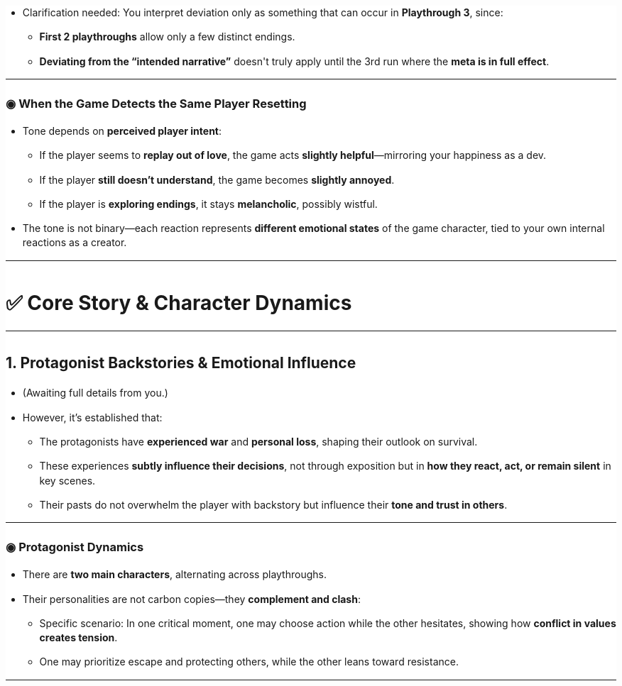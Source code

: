 * Clarification needed: You interpret deviation only as something that can occur in **Playthrough 3**, since:

  * **First 2 playthroughs** allow only a few distinct endings.

  * **Deviating from the “intended narrative”** doesn't truly apply until the 3rd run where the **meta is in full effect**.

---

### **◉ When the Game Detects the Same Player Resetting**

* Tone depends on **perceived player intent**:

  * If the player seems to **replay out of love**, the game acts **slightly helpful**—mirroring your happiness as a dev.

  * If the player **still doesn’t understand**, the game becomes **slightly annoyed**.

  * If the player is **exploring endings**, it stays **melancholic**, possibly wistful.

* The tone is not binary—each reaction represents **different emotional states** of the game character, tied to your own internal reactions as a creator.

---

# **✅ Core Story & Character Dynamics**

---

## **1\. Protagonist Backstories & Emotional Influence**

* (Awaiting full details from you.)

* However, it’s established that:

  * The protagonists have **experienced war** and **personal loss**, shaping their outlook on survival.

  * These experiences **subtly influence their decisions**, not through exposition but in **how they react, act, or remain silent** in key scenes.

  * Their pasts do not overwhelm the player with backstory but influence their **tone and trust in others**.

---

### **◉ Protagonist Dynamics**

* There are **two main characters**, alternating across playthroughs.

* Their personalities are not carbon copies—they **complement and clash**:

  * Specific scenario: In one critical moment, one may choose action while the other hesitates, showing how **conflict in values creates tension**.

  * One may prioritize escape and protecting others, while the other leans toward resistance.

---